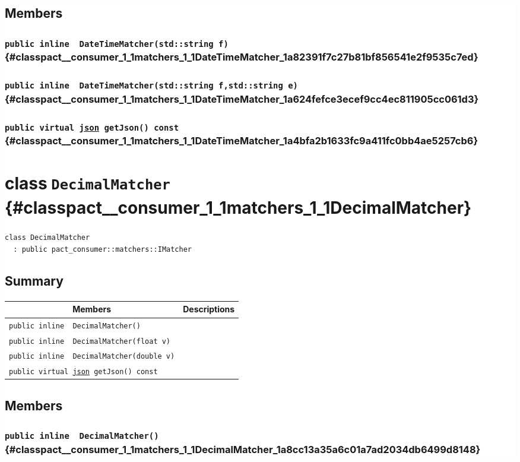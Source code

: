 ## Members

### `public inline  DateTimeMatcher(std::string f)` {#classpact__consumer_1_1matchers_1_1DateTimeMatcher_1a82391f7c27b81bf856541e2f9535c7ed}





### `public inline  DateTimeMatcher(std::string f,std::string e)` {#classpact__consumer_1_1matchers_1_1DateTimeMatcher_1a624fefce3ecef9cc4ec811905cc061d3}





### `public virtual `[`json`](#consumer_8h_1ab701e3ac61a85b337ec5c1abaad6742d)` getJson() const` {#classpact__consumer_1_1matchers_1_1DateTimeMatcher_1a4bfa2b1633fc9a411fc0bb4ae5257cb6}






# class `DecimalMatcher` {#classpact__consumer_1_1matchers_1_1DecimalMatcher}

```
class DecimalMatcher
  : public pact_consumer::matchers::IMatcher
```  





## Summary

 Members                        | Descriptions                                
--------------------------------|---------------------------------------------
`public inline  DecimalMatcher()` | 
`public inline  DecimalMatcher(float v)` | 
`public inline  DecimalMatcher(double v)` | 
`public virtual `[`json`](#consumer_8h_1ab701e3ac61a85b337ec5c1abaad6742d)` getJson() const` | 

## Members

### `public inline  DecimalMatcher()` {#classpact__consumer_1_1matchers_1_1DecimalMatcher_1a8cc13a35a6c01a7ad2034db6499d8148}

